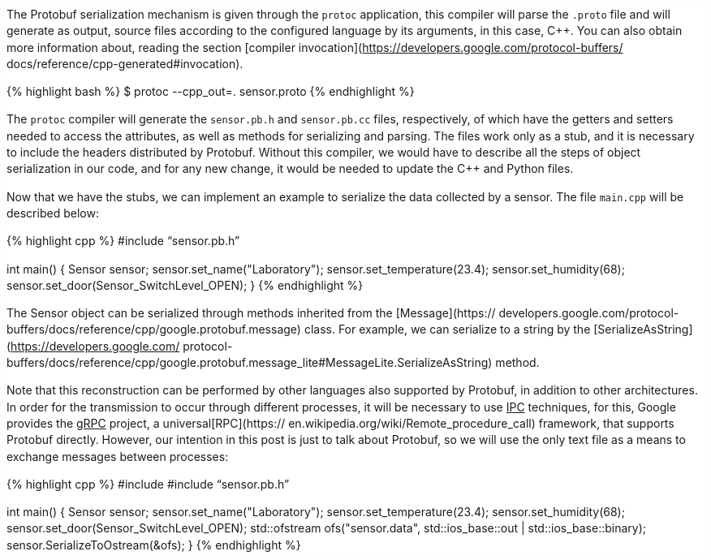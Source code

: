 The Protobuf serialization mechanism is given through the ``protoc`` application, this compiler
will parse the ``.proto`` file and will generate as output, source files according to the
configured language by its arguments, in this case, C++. You can also obtain more information
about, reading the section [compiler invocation](https://developers.google.com/protocol-buffers/
docs/reference/cpp-generated#invocation).

{% highlight bash %}
$ protoc --cpp_out=. sensor.proto
{% endhighlight %}

The ``protoc`` compiler will generate the ``sensor.pb.h`` and ``sensor.pb.cc`` files, respectively,
of which have the getters and setters needed to access the attributes, as well as methods for
serializing and parsing. The files work only as a stub, and it is necessary to include the headers
distributed by Protobuf. Without this compiler, we would have to describe all the steps of object
serialization in our code, and for any new change, it would be needed to update the C++ and Python
files.

Now that we have the stubs, we can implement an example to serialize the data collected by a sensor.
The file ``main.cpp`` will be described below:

{% highlight cpp %}
#include “sensor.pb.h”

int main() {
    Sensor sensor;
    sensor.set_name("Laboratory");
    sensor.set_temperature(23.4);
    sensor.set_humidity(68);
    sensor.set_door(Sensor_SwitchLevel_OPEN);
}
{% endhighlight %}

The Sensor object can be serialized through methods inherited from the [Message](https://
developers.google.com/protocol-buffers/docs/reference/cpp/google.protobuf.message) class.
For example, we can serialize to a string by the [SerializeAsString](https://developers.google.com/
protocol-buffers/docs/reference/cpp/google.protobuf.message_lite#MessageLite.SerializeAsString) method.

Note that this reconstruction can be performed by other languages also supported by Protobuf, in
addition to other architectures. In order for the transmission to occur through different processes,
it will be necessary to use [IPC](https://en.wikipedia.org/wiki/Inter-process_communication)
techniques, for this, Google provides the [gRPC](https://grpc.io/) project, a universal[RPC](https://
en.wikipedia.org/wiki/Remote_procedure_call) framework, that supports Protobuf directly. However,
our intention in this post is just to talk about Protobuf, so we will use the only text file as a
means to exchange messages between processes:

{% highlight cpp %}
#include <fstream>
#include “sensor.pb.h”

int main() {
    Sensor sensor;
    sensor.set_name("Laboratory");
    sensor.set_temperature(23.4);
    sensor.set_humidity(68);
    sensor.set_door(Sensor_SwitchLevel_OPEN);
    std::ofstream ofs("sensor.data", std::ios_base::out | std::ios_base::binary);
    sensor.SerializeToOstream(&ofs);
}
{% endhighlight %}
